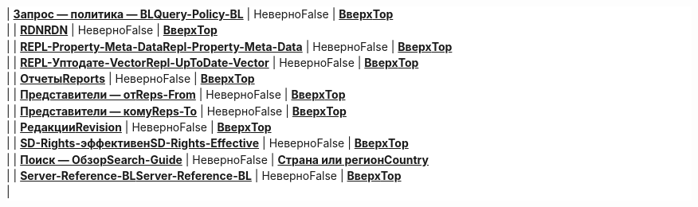 | [<span data-ttu-id="09c86-344">**Запрос — политика — BL**</span><span class="sxs-lookup"><span data-stu-id="09c86-344">**Query-Policy-BL**</span></span>](a-querypolicybl.md)                                  | <span data-ttu-id="09c86-345">Неверно</span><span class="sxs-lookup"><span data-stu-id="09c86-345">False</span></span>     | [<span data-ttu-id="09c86-346">**Вверх**</span><span class="sxs-lookup"><span data-stu-id="09c86-346">**Top**</span></span>](c-top.md)<br/>                             |
| [<span data-ttu-id="09c86-347">**RDN**</span><span class="sxs-lookup"><span data-stu-id="09c86-347">**RDN**</span></span>](a-name.md)                                                       | <span data-ttu-id="09c86-348">Неверно</span><span class="sxs-lookup"><span data-stu-id="09c86-348">False</span></span>     | [<span data-ttu-id="09c86-349">**Вверх**</span><span class="sxs-lookup"><span data-stu-id="09c86-349">**Top**</span></span>](c-top.md)<br/>                             |
| [<span data-ttu-id="09c86-350">**REPL-Property-Meta-Data**</span><span class="sxs-lookup"><span data-stu-id="09c86-350">**Repl-Property-Meta-Data**</span></span>](a-replpropertymetadata.md)                   | <span data-ttu-id="09c86-351">Неверно</span><span class="sxs-lookup"><span data-stu-id="09c86-351">False</span></span>     | [<span data-ttu-id="09c86-352">**Вверх**</span><span class="sxs-lookup"><span data-stu-id="09c86-352">**Top**</span></span>](c-top.md)<br/>                             |
| [<span data-ttu-id="09c86-353">**REPL-Уптодате-Vector**</span><span class="sxs-lookup"><span data-stu-id="09c86-353">**Repl-UpToDate-Vector**</span></span>](a-repluptodatevector.md)                        | <span data-ttu-id="09c86-354">Неверно</span><span class="sxs-lookup"><span data-stu-id="09c86-354">False</span></span>     | [<span data-ttu-id="09c86-355">**Вверх**</span><span class="sxs-lookup"><span data-stu-id="09c86-355">**Top**</span></span>](c-top.md)<br/>                             |
| [<span data-ttu-id="09c86-356">**Отчеты**</span><span class="sxs-lookup"><span data-stu-id="09c86-356">**Reports**</span></span>](a-directreports.md)                                          | <span data-ttu-id="09c86-357">Неверно</span><span class="sxs-lookup"><span data-stu-id="09c86-357">False</span></span>     | [<span data-ttu-id="09c86-358">**Вверх**</span><span class="sxs-lookup"><span data-stu-id="09c86-358">**Top**</span></span>](c-top.md)<br/>                             |
| [<span data-ttu-id="09c86-359">**Представители — от**</span><span class="sxs-lookup"><span data-stu-id="09c86-359">**Reps-From**</span></span>](a-repsfrom.md)                                             | <span data-ttu-id="09c86-360">Неверно</span><span class="sxs-lookup"><span data-stu-id="09c86-360">False</span></span>     | [<span data-ttu-id="09c86-361">**Вверх**</span><span class="sxs-lookup"><span data-stu-id="09c86-361">**Top**</span></span>](c-top.md)<br/>                             |
| [<span data-ttu-id="09c86-362">**Представители — кому**</span><span class="sxs-lookup"><span data-stu-id="09c86-362">**Reps-To**</span></span>](a-repsto.md)                                                 | <span data-ttu-id="09c86-363">Неверно</span><span class="sxs-lookup"><span data-stu-id="09c86-363">False</span></span>     | [<span data-ttu-id="09c86-364">**Вверх**</span><span class="sxs-lookup"><span data-stu-id="09c86-364">**Top**</span></span>](c-top.md)<br/>                             |
| [<span data-ttu-id="09c86-365">**Редакции**</span><span class="sxs-lookup"><span data-stu-id="09c86-365">**Revision**</span></span>](a-revision.md)                                              | <span data-ttu-id="09c86-366">Неверно</span><span class="sxs-lookup"><span data-stu-id="09c86-366">False</span></span>     | [<span data-ttu-id="09c86-367">**Вверх**</span><span class="sxs-lookup"><span data-stu-id="09c86-367">**Top**</span></span>](c-top.md)<br/>                             |
| [<span data-ttu-id="09c86-368">**SD-Rights-эффективен**</span><span class="sxs-lookup"><span data-stu-id="09c86-368">**SD-Rights-Effective**</span></span>](a-sdrightseffective.md)                          | <span data-ttu-id="09c86-369">Неверно</span><span class="sxs-lookup"><span data-stu-id="09c86-369">False</span></span>     | [<span data-ttu-id="09c86-370">**Вверх**</span><span class="sxs-lookup"><span data-stu-id="09c86-370">**Top**</span></span>](c-top.md)<br/>                             |
| [<span data-ttu-id="09c86-371">**Поиск — Обзор**</span><span class="sxs-lookup"><span data-stu-id="09c86-371">**Search-Guide**</span></span>](a-searchguide.md)                                       | <span data-ttu-id="09c86-372">Неверно</span><span class="sxs-lookup"><span data-stu-id="09c86-372">False</span></span>     | [<span data-ttu-id="09c86-373">**Страна или регион**</span><span class="sxs-lookup"><span data-stu-id="09c86-373">**Country**</span></span>](c-country.md)<br/>                     |
| [<span data-ttu-id="09c86-374">**Server-Reference-BL**</span><span class="sxs-lookup"><span data-stu-id="09c86-374">**Server-Reference-BL**</span></span>](a-serverreferencebl.md)                          | <span data-ttu-id="09c86-375">Неверно</span><span class="sxs-lookup"><span data-stu-id="09c86-375">False</span></span>     | [<span data-ttu-id="09c86-376">**Вверх**</span><span class="sxs-lookup"><span data-stu-id="09c86-376">**Top**</span></span>](c-top.md)<br/>                             |